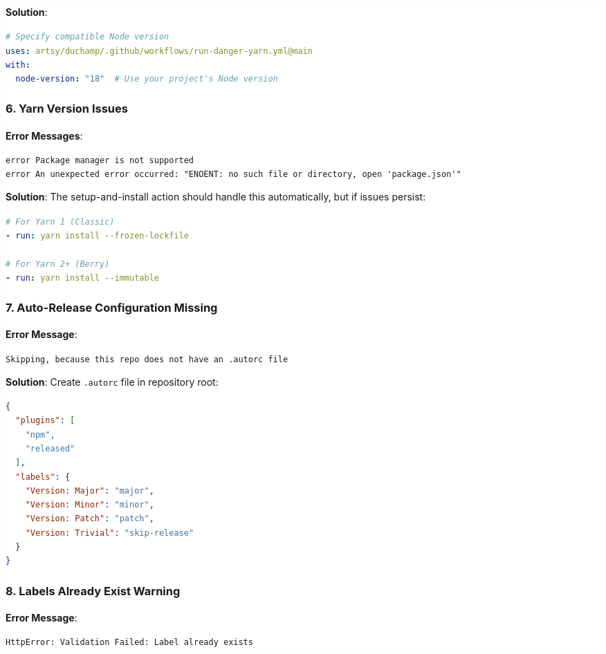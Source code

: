 **Solution**:
```yaml
# Specify compatible Node version
uses: artsy/duchamp/.github/workflows/run-danger-yarn.yml@main
with:
  node-version: "18"  # Use your project's Node version
```

### 6. Yarn Version Issues

**Error Messages**:
```
error Package manager is not supported
error An unexpected error occurred: "ENOENT: no such file or directory, open 'package.json'"
```

**Solution**:
The setup-and-install action should handle this automatically, but if issues persist:

```yaml
# For Yarn 1 (Classic)
- run: yarn install --frozen-lockfile

# For Yarn 2+ (Berry)  
- run: yarn install --immutable
```

### 7. Auto-Release Configuration Missing

**Error Message**:
```
Skipping, because this repo does not have an .autorc file
```

**Solution**:
Create `.autorc` file in repository root:
```json
{
  "plugins": [
    "npm",
    "released"
  ],
  "labels": {
    "Version: Major": "major",
    "Version: Minor": "minor",
    "Version: Patch": "patch",
    "Version: Trivial": "skip-release"
  }
}
```

### 8. Labels Already Exist Warning

**Error Message**:
```
HttpError: Validation Failed: Label already exists
```
